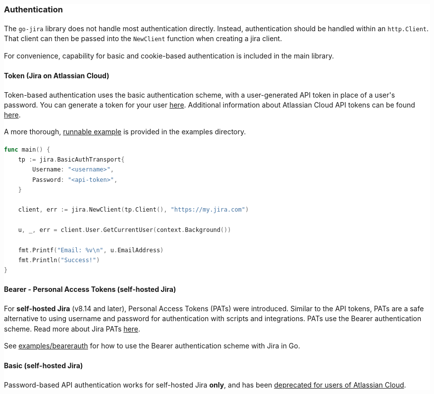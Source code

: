 ### Authentication

The `go-jira` library does not handle most authentication directly.  Instead, authentication should be handled within
an `http.Client`. That client can then be passed into the `NewClient` function when creating a jira client.

For convenience, capability for basic and cookie-based authentication is included in the main library.

#### Token (Jira on Atlassian Cloud)

Token-based authentication uses the basic authentication scheme, with a user-generated API token in place of a user's password. You can generate a token for your user [here](https://id.atlassian.com/manage-profile/security/api-tokens). Additional information about Atlassian Cloud API tokens can be found [here](https://support.atlassian.com/atlassian-account/docs/manage-api-tokens-for-your-atlassian-account/).

A more thorough, [runnable example](cloud/examples/basic_auth/main.go) is provided in the examples directory.

```go
func main() {
	tp := jira.BasicAuthTransport{
		Username: "<username>",
		Password: "<api-token>",
	}

	client, err := jira.NewClient(tp.Client(), "https://my.jira.com")

	u, _, err = client.User.GetCurrentUser(context.Background())

	fmt.Printf("Email: %v\n", u.EmailAddress)
	fmt.Println("Success!")
}
```

#### Bearer - Personal Access Tokens (self-hosted Jira)

For **self-hosted Jira** (v8.14 and later), Personal Access Tokens (PATs) were introduced.
Similar to the API tokens, PATs are a safe alternative to using username and password for authentication with scripts and integrations.
PATs use the Bearer authentication scheme.
Read more about Jira PATs [here](https://confluence.atlassian.com/enterprise/using-personal-access-tokens-1026032365.html).

See [examples/bearerauth](onpremise/examples/bearerauth/main.go) for how to use the Bearer authentication scheme with Jira in Go.

#### Basic (self-hosted Jira)

Password-based API authentication works for self-hosted Jira **only**, and has been [deprecated for users of Atlassian Cloud](https://developer.atlassian.com/cloud/jira/platform/deprecation-notice-basic-auth-and-cookie-based-auth/).
